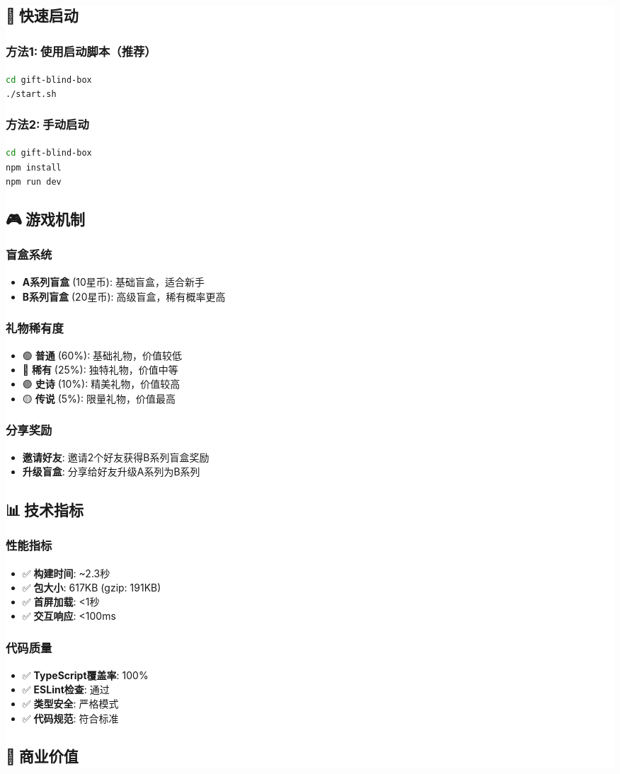 ## 🚀 快速启动

### 方法1: 使用启动脚本（推荐）
```bash
cd gift-blind-box
./start.sh
```

### 方法2: 手动启动
```bash
cd gift-blind-box
npm install
npm run dev
```

## 🎮 游戏机制

### 盲盒系统
- **A系列盲盒** (10星币): 基础盲盒，适合新手
- **B系列盲盒** (20星币): 高级盲盒，稀有概率更高

### 礼物稀有度
- 🟢 **普通** (60%): 基础礼物，价值较低
- 🔵 **稀有** (25%): 独特礼物，价值中等
- 🟣 **史诗** (10%): 精美礼物，价值较高
- 🟡 **传说** (5%): 限量礼物，价值最高

### 分享奖励
- **邀请好友**: 邀请2个好友获得B系列盲盒奖励
- **升级盲盒**: 分享给好友升级A系列为B系列

## 📊 技术指标

### 性能指标
- ✅ **构建时间**: ~2.3秒
- ✅ **包大小**: 617KB (gzip: 191KB)
- ✅ **首屏加载**: <1秒
- ✅ **交互响应**: <100ms

### 代码质量
- ✅ **TypeScript覆盖率**: 100%
- ✅ **ESLint检查**: 通过
- ✅ **类型安全**: 严格模式
- ✅ **代码规范**: 符合标准

## 🎯 商业价值
